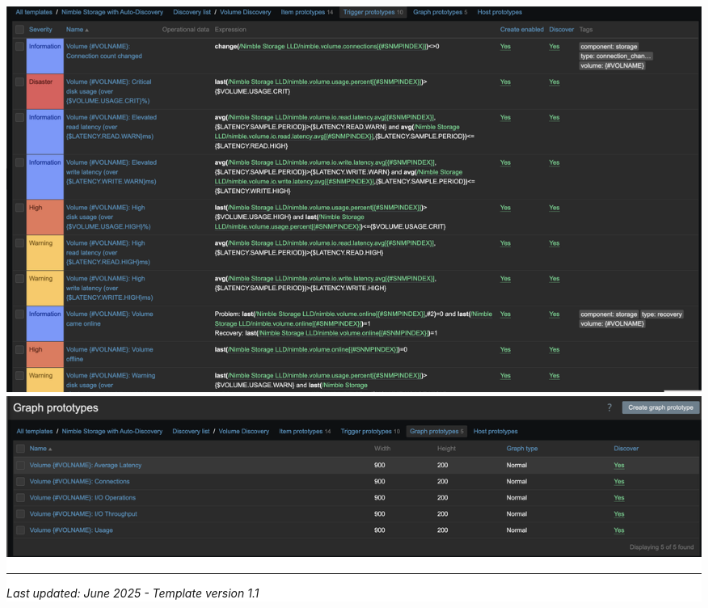 ![Template Volume Discovery Triggers](screenshots/Template%20Volume%20Discovery%20Triggers.png)
![Template Volume Discovery Graphs](screenshots/Template%20Volume%20Discovery%20Graphs.png)


---

*Last updated: June 2025 - Template version 1.1*
